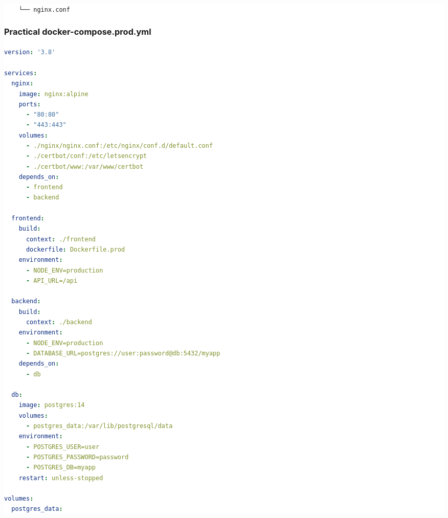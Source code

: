 ```
    └── nginx.conf
```

### Practical docker-compose.prod.yml
```yaml
version: '3.8'

services:
  nginx:
    image: nginx:alpine
    ports:
      - "80:80"
      - "443:443"
    volumes:
      - ./nginx/nginx.conf:/etc/nginx/conf.d/default.conf
      - ./certbot/conf:/etc/letsencrypt
      - ./certbot/www:/var/www/certbot
    depends_on:
      - frontend
      - backend

  frontend:
    build:
      context: ./frontend
      dockerfile: Dockerfile.prod
    environment:
      - NODE_ENV=production
      - API_URL=/api

  backend:
    build:
      context: ./backend
    environment:
      - NODE_ENV=production
      - DATABASE_URL=postgres://user:password@db:5432/myapp
    depends_on:
      - db

  db:
    image: postgres:14
    volumes:
      - postgres_data:/var/lib/postgresql/data
    environment:
      - POSTGRES_USER=user
      - POSTGRES_PASSWORD=password
      - POSTGRES_DB=myapp
    restart: unless-stopped

volumes:
  postgres_data:
```
